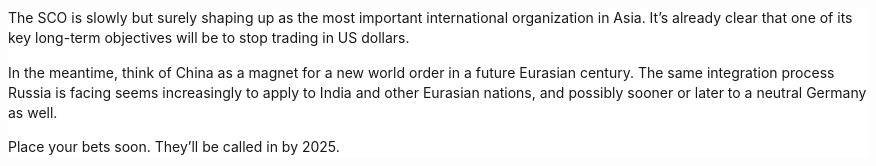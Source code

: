 
The SCO is slowly but surely shaping up as the most important international
organization in Asia. It’s already clear that one of its key long-term
objectives will be to stop trading in US dollars.


In the meantime, think of China as a magnet for a new world order in a future
Eurasian century. The same integration process Russia is facing seems
increasingly to apply to India and other Eurasian nations, and possibly sooner
or later to a neutral Germany as well.


Place your bets soon. They’ll be called in by 2025.

